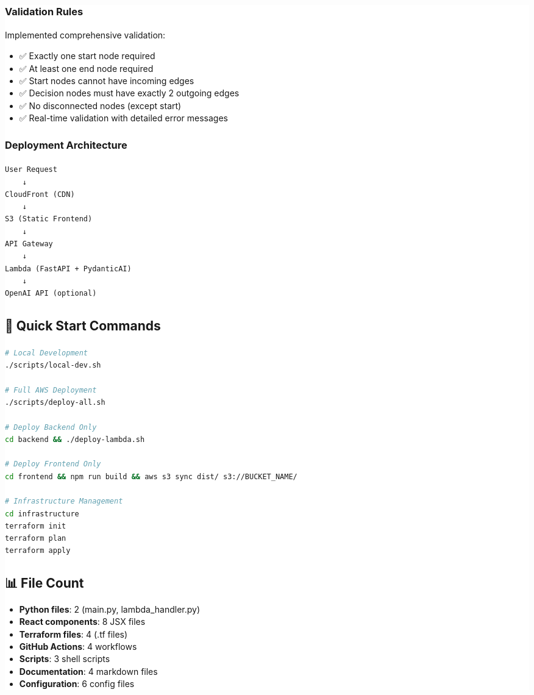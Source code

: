 ### Validation Rules

Implemented comprehensive validation:
- ✅ Exactly one start node required
- ✅ At least one end node required
- ✅ Start nodes cannot have incoming edges
- ✅ Decision nodes must have exactly 2 outgoing edges
- ✅ No disconnected nodes (except start)
- ✅ Real-time validation with detailed error messages

### Deployment Architecture

```
User Request
    ↓
CloudFront (CDN)
    ↓
S3 (Static Frontend)
    ↓
API Gateway
    ↓
Lambda (FastAPI + PydanticAI)
    ↓
OpenAI API (optional)
```

## 🚀 Quick Start Commands

```bash
# Local Development
./scripts/local-dev.sh

# Full AWS Deployment
./scripts/deploy-all.sh

# Deploy Backend Only
cd backend && ./deploy-lambda.sh

# Deploy Frontend Only
cd frontend && npm run build && aws s3 sync dist/ s3://BUCKET_NAME/

# Infrastructure Management
cd infrastructure
terraform init
terraform plan
terraform apply
```

## 📊 File Count

- **Python files**: 2 (main.py, lambda_handler.py)
- **React components**: 8 JSX files
- **Terraform files**: 4 (.tf files)
- **GitHub Actions**: 4 workflows
- **Scripts**: 3 shell scripts
- **Documentation**: 4 markdown files
- **Configuration**: 6 config files
